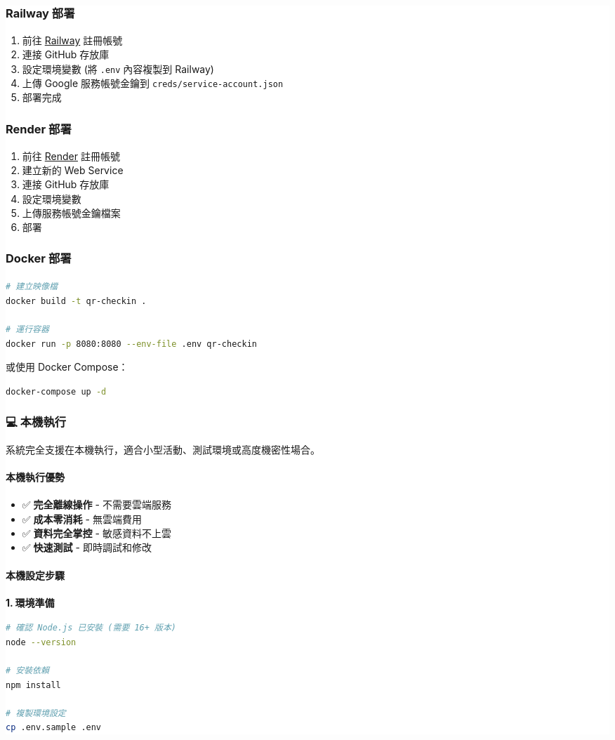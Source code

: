 ### Railway 部署

1. 前往 [Railway](https://railway.app/) 註冊帳號
2. 連接 GitHub 存放庫
3. 設定環境變數 (將 `.env` 內容複製到 Railway)
4. 上傳 Google 服務帳號金鑰到 `creds/service-account.json`
5. 部署完成

### Render 部署

1. 前往 [Render](https://render.com/) 註冊帳號
2. 建立新的 Web Service
3. 連接 GitHub 存放庫
4. 設定環境變數
5. 上傳服務帳號金鑰檔案
6. 部署

### Docker 部署

```bash
# 建立映像檔
docker build -t qr-checkin .

# 運行容器
docker run -p 8080:8080 --env-file .env qr-checkin
```

或使用 Docker Compose：

```bash
docker-compose up -d
```

### 💻 本機執行

系統完全支援在本機執行，適合小型活動、測試環境或高度機密性場合。

#### 本機執行優勢
- ✅ **完全離線操作** - 不需要雲端服務
- ✅ **成本零消耗** - 無雲端費用
- ✅ **資料完全掌控** - 敏感資料不上雲
- ✅ **快速測試** - 即時調試和修改

#### 本機設定步驟

**1. 環境準備**
```bash
# 確認 Node.js 已安裝 (需要 16+ 版本)
node --version

# 安裝依賴
npm install

# 複製環境設定
cp .env.sample .env
```
